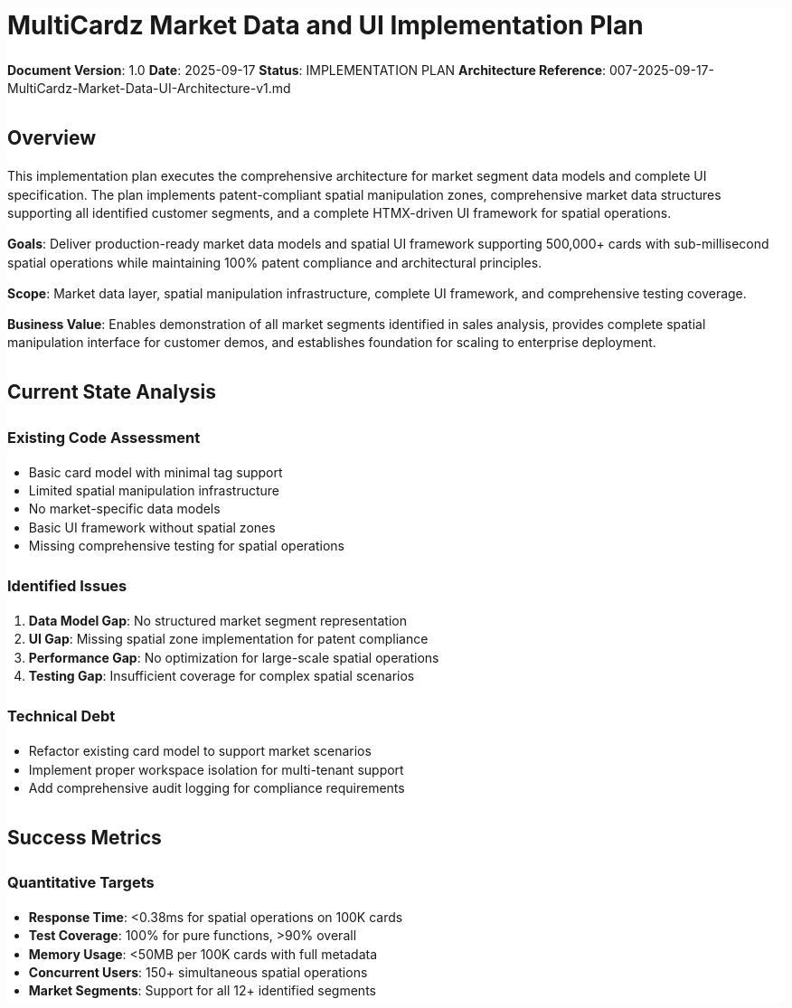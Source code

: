 # MultiCardz Market Data and UI Implementation Plan

**Document Version**: 1.0
**Date**: 2025-09-17
**Status**: IMPLEMENTATION PLAN
**Architecture Reference**: 007-2025-09-17-MultiCardz-Market-Data-UI-Architecture-v1.md

## Overview

This implementation plan executes the comprehensive architecture for market segment data models and complete UI specification. The plan implements patent-compliant spatial manipulation zones, comprehensive market data structures supporting all identified customer segments, and a complete HTMX-driven UI framework for spatial operations.

**Goals**: Deliver production-ready market data models and spatial UI framework supporting 500,000+ cards with sub-millisecond spatial operations while maintaining 100% patent compliance and architectural principles.

**Scope**: Market data layer, spatial manipulation infrastructure, complete UI framework, and comprehensive testing coverage.

**Business Value**: Enables demonstration of all market segments identified in sales analysis, provides complete spatial manipulation interface for customer demos, and establishes foundation for scaling to enterprise deployment.

## Current State Analysis

### Existing Code Assessment
- Basic card model with minimal tag support
- Limited spatial manipulation infrastructure
- No market-specific data models
- Basic UI framework without spatial zones
- Missing comprehensive testing for spatial operations

### Identified Issues
1. **Data Model Gap**: No structured market segment representation
2. **UI Gap**: Missing spatial zone implementation for patent compliance
3. **Performance Gap**: No optimization for large-scale spatial operations
4. **Testing Gap**: Insufficient coverage for complex spatial scenarios

### Technical Debt
- Refactor existing card model to support market scenarios
- Implement proper workspace isolation for multi-tenant support
- Add comprehensive audit logging for compliance requirements

## Success Metrics

### Quantitative Targets
- **Response Time**: <0.38ms for spatial operations on 100K cards
- **Test Coverage**: 100% for pure functions, >90% overall
- **Memory Usage**: <50MB per 100K cards with full metadata
- **Concurrent Users**: 150+ simultaneous spatial operations
- **Market Segments**: Support for all 12+ identified segments
